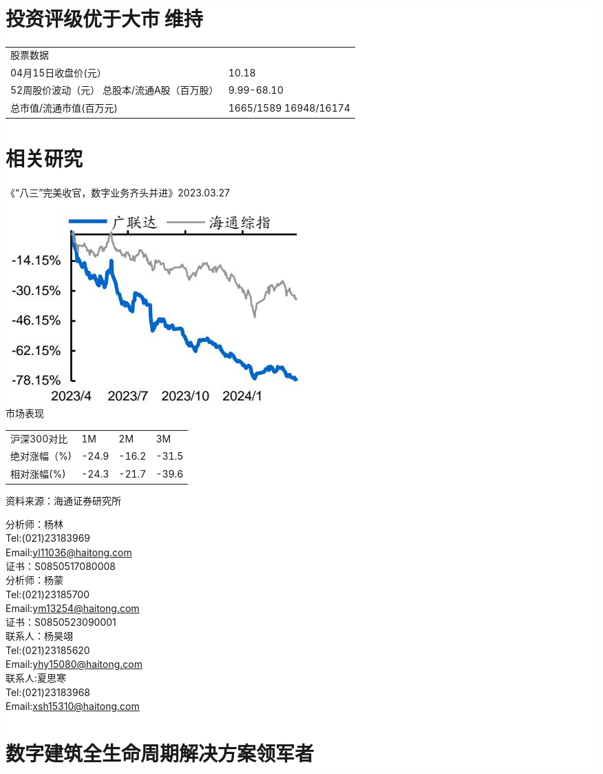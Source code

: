 # 投资评级优于大市 维持

<table><tr><td colspan="2">股票数据</td></tr><tr><td>04月15日收盘价(元）</td><td>10.18</td></tr><tr><td>52周股价波动（元） 总股本/流通A股（百万股）</td><td>9.99-68.10</td></tr><tr><td>总市值/流通市值(百万元)</td><td>1665/1589 16948/16174</td></tr></table>

# 相关研究

《“八三”完美收官，数字业务齐头并进》2023.03.27

![](images/b126eaec28cd42dfb0baca5a740ebf792b4f69ca4b78d0b695430dbb796034e1.jpg)  
市场表现

<table><tr><td>沪深300对比</td><td>1M</td><td>2M</td><td>3M</td></tr><tr><td>绝对涨幅（%)</td><td>-24.9</td><td>-16.2</td><td>-31.5</td></tr><tr><td>相对涨幅(%)</td><td>-24.3</td><td>-21.7</td><td>-39.6</td></tr></table>

资料来源：海通证券研究所

分析师：杨林  
Tel:(021)23183969  
Email:yl11036@haitong.com  
证书：S0850517080008  
分析师：杨蒙  
Tel:(021)23185700  
Email:ym13254@haitong.com  
证书：S0850523090001  
联系人：杨昊翊  
Tel:(021)23185620  
Email:yhy15080@haitong.com  
联系人:夏思寒  
Tel:(021)23183968  
Email:xsh15310@haitong.com

# 数字建筑全生命周期解决方案领军者
